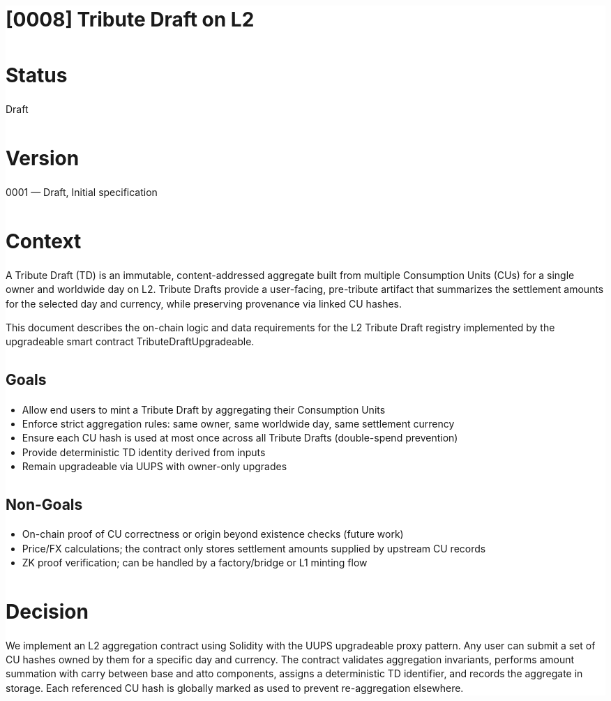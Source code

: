 # [0008] Tribute Draft on L2

# Status

Draft

# Version

0001 — Draft, Initial specification

# Context

A Tribute Draft (TD) is an immutable, content-addressed aggregate built from multiple Consumption Units (CUs) for a
single owner and worldwide day on L2. Tribute Drafts provide a user-facing, pre-tribute artifact that summarizes the
settlement amounts for the selected day and currency, while preserving provenance via linked CU hashes.

This document describes the on-chain logic and data requirements for the L2 Tribute Draft registry implemented by the
upgradeable smart contract TributeDraftUpgradeable.

## Goals

- Allow end users to mint a Tribute Draft by aggregating their Consumption Units
- Enforce strict aggregation rules: same owner, same worldwide day, same settlement currency
- Ensure each CU hash is used at most once across all Tribute Drafts (double-spend prevention)
- Provide deterministic TD identity derived from inputs
- Remain upgradeable via UUPS with owner-only upgrades

## Non-Goals

- On-chain proof of CU correctness or origin beyond existence checks (future work)
- Price/FX calculations; the contract only stores settlement amounts supplied by upstream CU records
- ZK proof verification; can be handled by a factory/bridge or L1 minting flow

# Decision

We implement an L2 aggregation contract using Solidity with the UUPS upgradeable proxy pattern. Any user can submit a
set of CU hashes owned by them for a specific day and currency. The contract validates aggregation invariants, performs
amount summation with carry between base and atto components, assigns a deterministic TD identifier, and records the
aggregate in storage. Each referenced CU hash is globally marked as used to prevent re-aggregation elsewhere.
